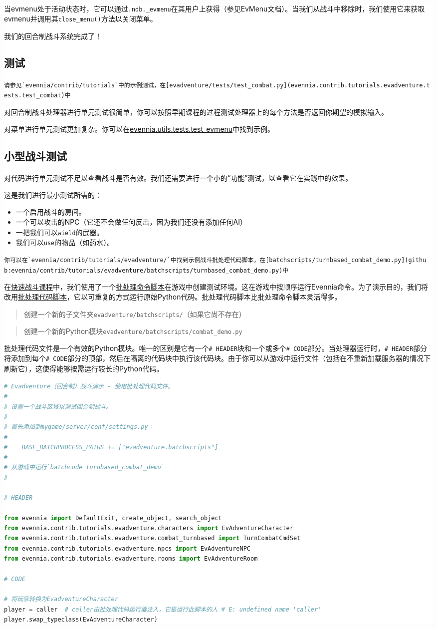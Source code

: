 当evmenu处于活动状态时，它可以通过`.ndb._evmenu`在其用户上获得（参见EvMenu文档）。当我们从战斗中移除时，我们使用它来获取evmenu并调用其`close_menu()`方法以关闭菜单。

我们的回合制战斗系统完成了！

## 测试

```{sidebar}
请参见`evennia/contrib/tutorials`中的示例测试，在[evadventure/tests/test_combat.py](evennia.contrib.tutorials.evadventure.tests.test_combat)中
```

对回合制战斗处理器进行单元测试很简单，你可以按照早期课程的过程测试处理器上的每个方法是否返回你期望的模拟输入。

对菜单进行单元测试更加复杂。你可以在[evennia.utils.tests.test_evmenu](github:main/evennia/utils/testss/test_evmenu.py)中找到示例。

## 小型战斗测试

对代码进行单元测试不足以查看战斗是否有效。我们还需要进行一个小的“功能”测试，以查看它在实践中的效果。

这是我们进行最小测试所需的：

- 一个启用战斗的房间。
- 一个可以攻击的NPC（它还不会做任何反击，因为我们还没有添加任何AI）
- 一把我们可以`wield`的武器。
- 我们可以`use`的物品（如药水）。

```{sidebar}
你可以在`evennia/contrib/tutorials/evadventure/`中找到示例战斗批处理代码脚本，在[batchscripts/turnbased_combat_demo.py](github:evennia/contrib/tutorials/evadventure/batchscripts/turnbased_combat_demo.py)中
```

在[快速战斗课程](./Beginner-Tutorial-Combat-Twitch.md)中，我们使用了一个[批处理命令脚本](../../../Components/Batch-Command-Processor.md)在游戏中创建测试环境。这在游戏中按顺序运行Evennia命令。为了演示目的，我们将改用[批处理代码脚本](../../../Components/Batch-Code-Processor.md)，它以可重复的方式运行原始Python代码。批处理代码脚本比批处理命令脚本灵活得多。

> 创建一个新的子文件夹`evadventure/batchscripts/`（如果它尚不存在）

> 创建一个新的Python模块`evadventure/batchscripts/combat_demo.py`

批处理代码文件是一个有效的Python模块。唯一的区别是它有一个`# HEADER`块和一个或多个`# CODE`部分。当处理器运行时，`# HEADER`部分将添加到每个`# CODE`部分的顶部，然后在隔离的代码块中执行该代码块。由于你可以从游戏中运行文件（包括在不重新加载服务器的情况下刷新它），这使得能够按需运行较长的Python代码。

```python
# Evadventure（回合制）战斗演示 - 使用批处理代码文件。
#
# 设置一个战斗区域以测试回合制战斗。
#
# 首先添加到mygame/server/conf/settings.py：
#
#    BASE_BATCHPROCESS_PATHS += ["evadventure.batchscripts"]
#
# 从游戏中运行`batchcode turnbased_combat_demo`
#

# HEADER

from evennia import DefaultExit, create_object, search_object
from evennia.contrib.tutorials.evadventure.characters import EvAdventureCharacter
from evennia.contrib.tutorials.evadventure.combat_turnbased import TurnCombatCmdSet
from evennia.contrib.tutorials.evadventure.npcs import EvAdventureNPC
from evennia.contrib.tutorials.evadventure.rooms import EvAdventureRoom

# CODE

# 将玩家转换为EvadventureCharacter
player = caller  # caller由批处理代码运行器注入，它是运行此脚本的人 # E: undefined name 'caller'
player.swap_typeclass(EvAdventureCharacter)
```